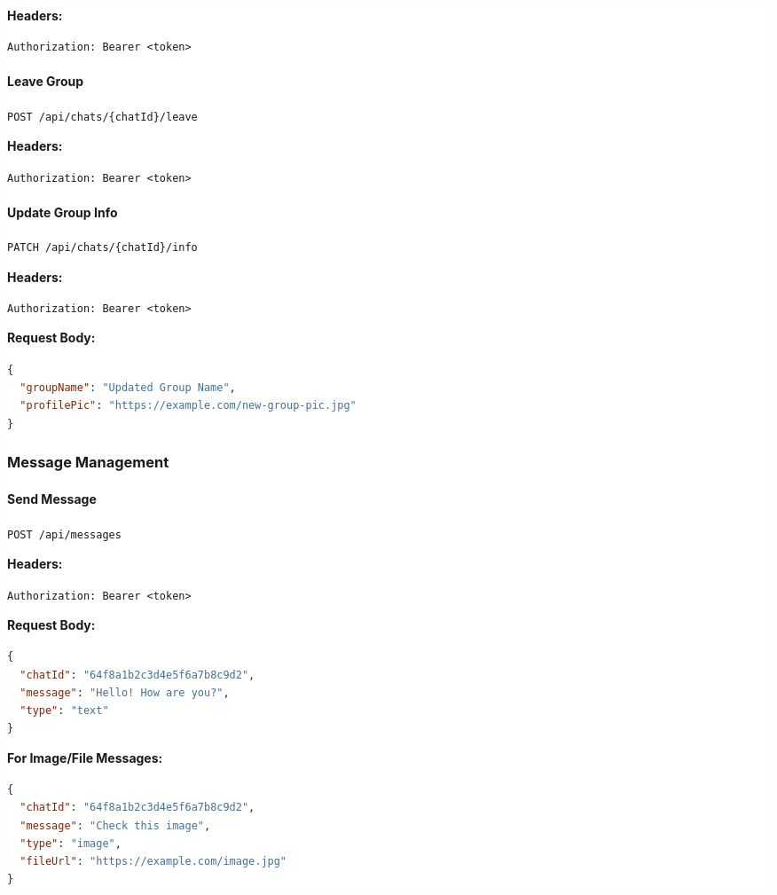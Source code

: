 **Headers:**
```
Authorization: Bearer <token>
```

#### Leave Group
```
POST /api/chats/{chatId}/leave
```

**Headers:**
```
Authorization: Bearer <token>
```

#### Update Group Info
```
PATCH /api/chats/{chatId}/info
```

**Headers:**
```
Authorization: Bearer <token>
```

**Request Body:**
```json
{
  "groupName": "Updated Group Name",
  "profilePic": "https://example.com/new-group-pic.jpg"
}
```

### Message Management

#### Send Message
```
POST /api/messages
```

**Headers:**
```
Authorization: Bearer <token>
```

**Request Body:**
```json
{
  "chatId": "64f8a1b2c3d4e5f6a7b8c9d2",
  "message": "Hello! How are you?",
  "type": "text"
}
```

**For Image/File Messages:**
```json
{
  "chatId": "64f8a1b2c3d4e5f6a7b8c9d2",
  "message": "Check this image",
  "type": "image",
  "fileUrl": "https://example.com/image.jpg"
}
```
